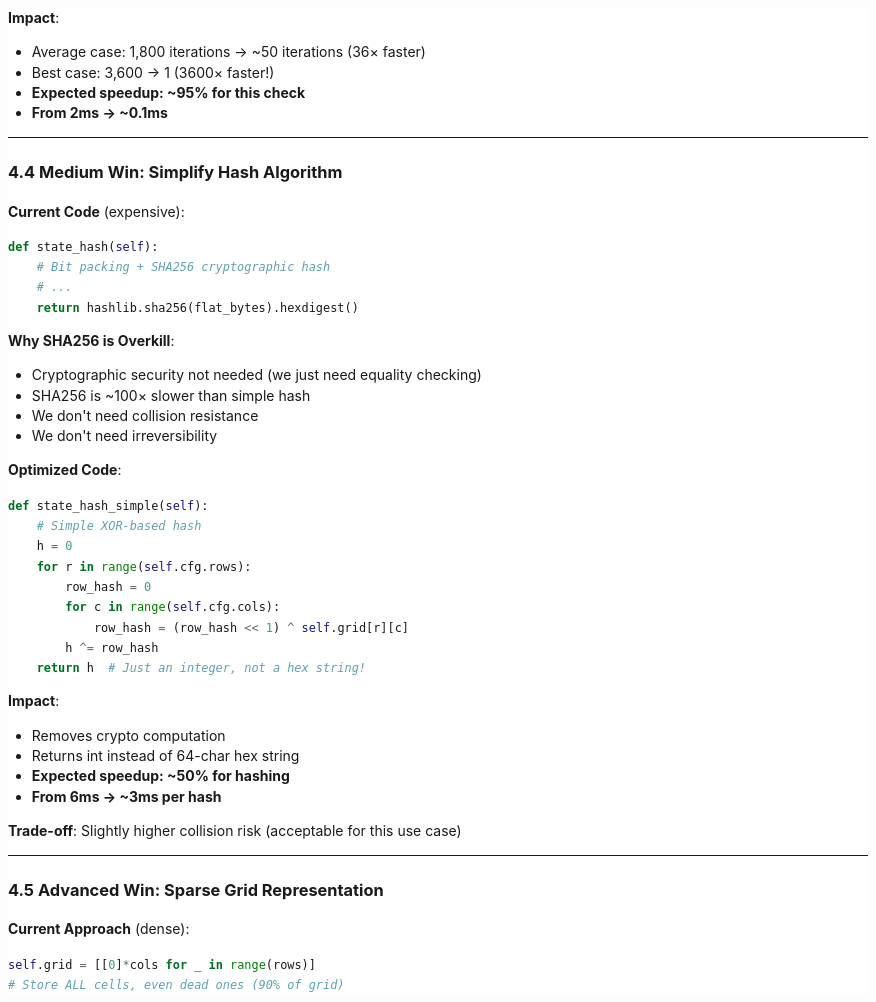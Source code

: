 **Impact**:
- Average case: 1,800 iterations → ~50 iterations (36× faster)
- Best case: 3,600 → 1 (3600× faster!)
- **Expected speedup: ~95% for this check**
- **From 2ms → ~0.1ms**

---

### 4.4 Medium Win: Simplify Hash Algorithm

**Current Code** (expensive):
```python
def state_hash(self):
    # Bit packing + SHA256 cryptographic hash
    # ...
    return hashlib.sha256(flat_bytes).hexdigest()
```

**Why SHA256 is Overkill**:
- Cryptographic security not needed (we just need equality checking)
- SHA256 is ~100× slower than simple hash
- We don't need collision resistance
- We don't need irreversibility

**Optimized Code**:
```python
def state_hash_simple(self):
    # Simple XOR-based hash
    h = 0
    for r in range(self.cfg.rows):
        row_hash = 0
        for c in range(self.cfg.cols):
            row_hash = (row_hash << 1) ^ self.grid[r][c]
        h ^= row_hash
    return h  # Just an integer, not a hex string!
```

**Impact**:
- Removes crypto computation
- Returns int instead of 64-char hex string
- **Expected speedup: ~50% for hashing**
- **From 6ms → ~3ms per hash**

**Trade-off**: Slightly higher collision risk (acceptable for this use case)

---

### 4.5 Advanced Win: Sparse Grid Representation

**Current Approach** (dense):
```python
self.grid = [[0]*cols for _ in range(rows)]
# Store ALL cells, even dead ones (90% of grid)
```
